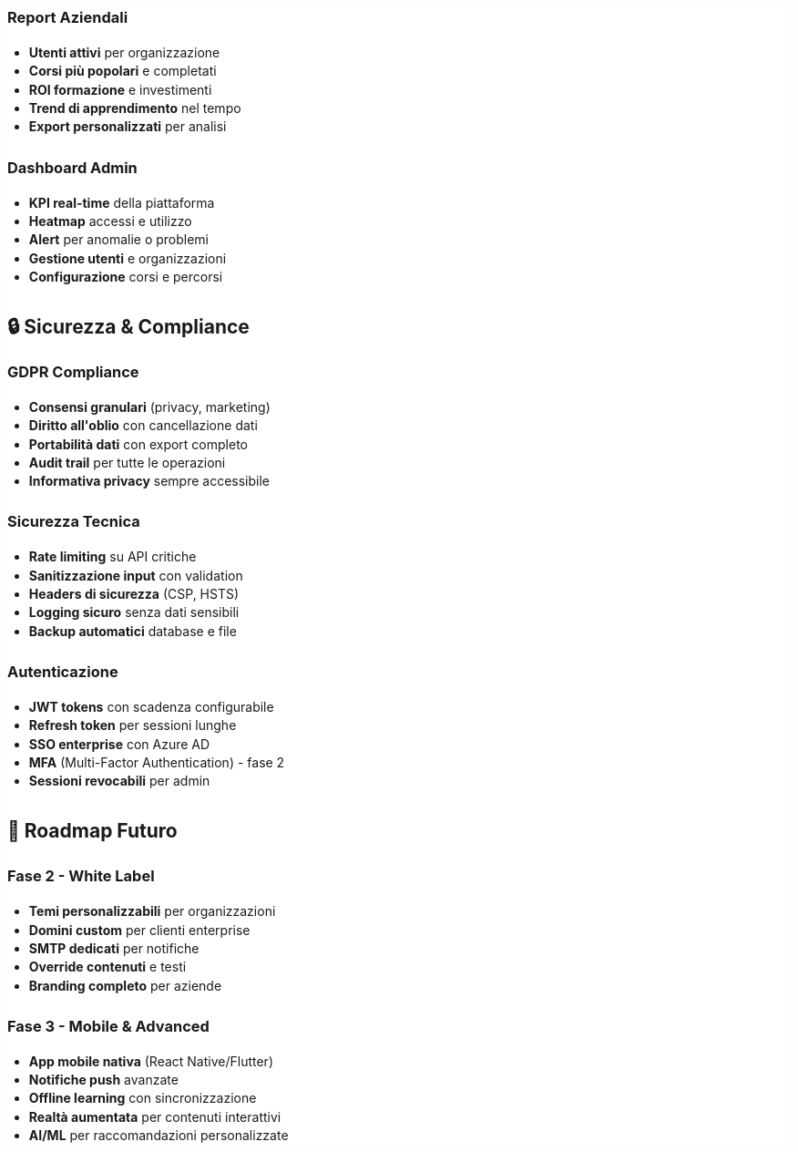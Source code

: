 ### Report Aziendali
- **Utenti attivi** per organizzazione
- **Corsi più popolari** e completati
- **ROI formazione** e investimenti
- **Trend di apprendimento** nel tempo
- **Export personalizzati** per analisi

### Dashboard Admin
- **KPI real-time** della piattaforma
- **Heatmap** accessi e utilizzo
- **Alert** per anomalie o problemi
- **Gestione utenti** e organizzazioni
- **Configurazione** corsi e percorsi

## 🔒 Sicurezza & Compliance

### GDPR Compliance
- **Consensi granulari** (privacy, marketing)
- **Diritto all'oblio** con cancellazione dati
- **Portabilità dati** con export completo
- **Audit trail** per tutte le operazioni
- **Informativa privacy** sempre accessibile

### Sicurezza Tecnica
- **Rate limiting** su API critiche
- **Sanitizzazione input** con validation
- **Headers di sicurezza** (CSP, HSTS)
- **Logging sicuro** senza dati sensibili
- **Backup automatici** database e file

### Autenticazione
- **JWT tokens** con scadenza configurabile
- **Refresh token** per sessioni lunghe
- **SSO enterprise** con Azure AD
- **MFA** (Multi-Factor Authentication) - fase 2
- **Sessioni revocabili** per admin

## 🚀 Roadmap Futuro

### Fase 2 - White Label
- **Temi personalizzabili** per organizzazioni
- **Domini custom** per clienti enterprise
- **SMTP dedicati** per notifiche
- **Override contenuti** e testi
- **Branding completo** per aziende

### Fase 3 - Mobile & Advanced
- **App mobile nativa** (React Native/Flutter)
- **Notifiche push** avanzate
- **Offline learning** con sincronizzazione
- **Realtà aumentata** per contenuti interattivi
- **AI/ML** per raccomandazioni personalizzate
